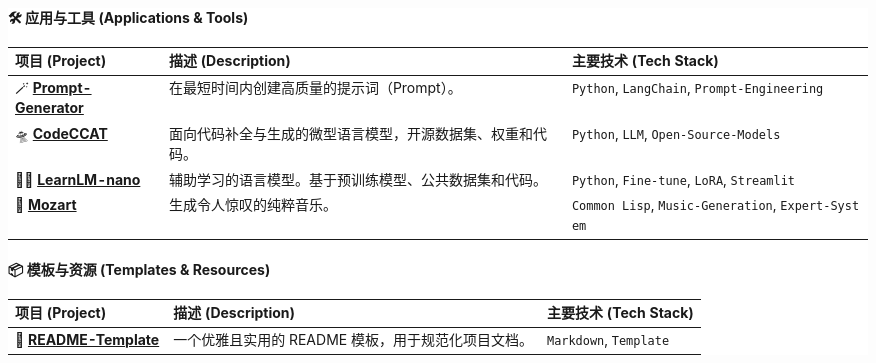 #### 🛠️ 应用与工具 (Applications & Tools)

| 项目 (Project) | 描述 (Description) | 主要技术 (Tech Stack) |
| :--- | :--- | :--- |
| 🪄 **[Prompt-Generator](https://github.com/Cotix-AI/Prompt-Generator)** | 在最短时间内创建高质量的提示词（Prompt）。 | `Python`, `LangChain`, `Prompt-Engineering` |
| 🛸 **[CodeCCAT](https://github.com/Cotix-AI/CodeCCAT)** | 面向代码补全与生成的微型语言模型，开源数据集、权重和代码。 | `Python`, `LLM`, `Open-Source-Models` |
| 🧑‍🏫 **[LearnLM-nano](https://github.com/Cotix-AI/LearnLM-nano)** | 辅助学习的语言模型。基于预训练模型、公共数据集和代码。 | `Python`, `Fine-tune`, `LoRA`, `Streamlit` |
| 🎹 **[Mozart](https://github.com/Cotix-AI/Mozart)** | 生成令人惊叹的纯粹音乐。 | `Common Lisp`, `Music-Generation`, `Expert-System` |

#### 📦 模板与资源 (Templates & Resources)

| 项目 (Project) | 描述 (Description) | 主要技术 (Tech Stack) |
| :--- | :--- | :--- |
| 📃 **[README-Template](https://github.com/Cotix-AI/README-Template)** | 一个优雅且实用的 README 模板，用于规范化项目文档。 | `Markdown`, `Template` |
